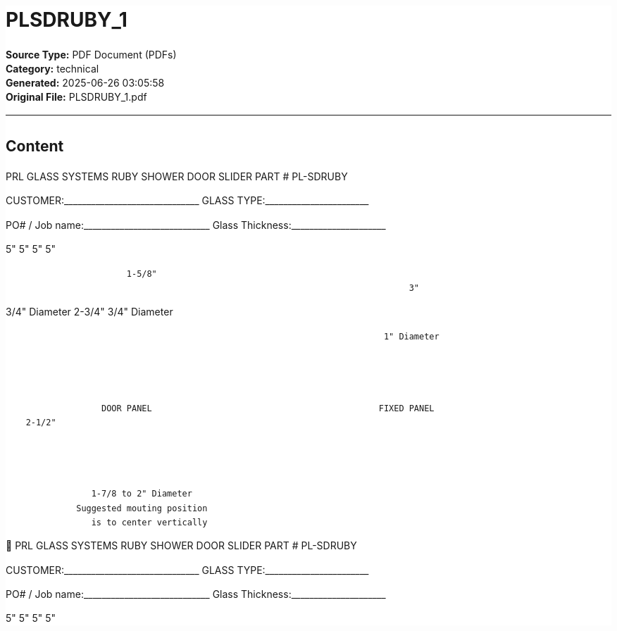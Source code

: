 ﻿# PLSDRUBY_1

**Source Type:** PDF Document (PDFs)  
**Category:** technical  
**Generated:** 2025-06-26 03:05:58  
**Original File:** PLSDRUBY_1.pdf

---

## Content

PRL GLASS SYSTEMS
                                        RUBY SHOWER DOOR SLIDER
                                            PART # PL-SDRUBY


CUSTOMER:______________________________                             GLASS TYPE:_______________________

PO# / Job name:____________________________                         Glass Thickness:_____________________



  5"                                                      5"   5"                                   5"



                            1-5/8"
                                                                                    3"


  3/4" Diameter             2-3/4"             3/4" Diameter

                                                                               1" Diameter




                       DOOR PANEL                                             FIXED PANEL
        2-1/2"




                     1-7/8 to 2" Diameter
                  Suggested mouting position
                     is to center vertically
                      PRL GLASS SYSTEMS
                               RUBY SHOWER DOOR SLIDER
                                   PART # PL-SDRUBY


CUSTOMER:______________________________            GLASS TYPE:_______________________

PO# / Job name:____________________________        Glass Thickness:_____________________



  5"                                  5"      5"                                                     5"

